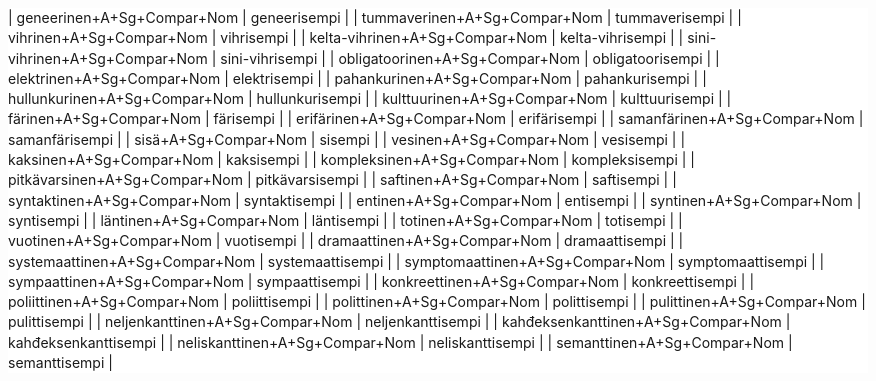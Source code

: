 | geneerinen+A+Sg+Compar+Nom               | geneerisempi                |
| tummaverinen+A+Sg+Compar+Nom             | tummaverisempi              |
| vihrinen+A+Sg+Compar+Nom                 | vihrisempi                  |
| kelta-vihrinen+A+Sg+Compar+Nom           | kelta-vihrisempi            |
| sini-vihrinen+A+Sg+Compar+Nom            | sini-vihrisempi             |
| obligatoorinen+A+Sg+Compar+Nom           | obligatoorisempi            |
| elektrinen+A+Sg+Compar+Nom               | elektrisempi                |
| pahankurinen+A+Sg+Compar+Nom             | pahankurisempi              |
| hullunkurinen+A+Sg+Compar+Nom            | hullunkurisempi             |
| kulttuurinen+A+Sg+Compar+Nom             | kulttuurisempi              |
| färinen+A+Sg+Compar+Nom                  | färisempi                   |
| erifärinen+A+Sg+Compar+Nom               | erifärisempi                |
| samanfärinen+A+Sg+Compar+Nom             | samanfärisempi              |
| sisä+A+Sg+Compar+Nom                     | sisempi                     |
| vesinen+A+Sg+Compar+Nom                  | vesisempi                   |
| kaksinen+A+Sg+Compar+Nom                 | kaksisempi                  |
| kompleksinen+A+Sg+Compar+Nom             | kompleksisempi              |
| pitkävarsinen+A+Sg+Compar+Nom            | pitkävarsisempi             |
| saftinen+A+Sg+Compar+Nom                 | saftisempi                  |
| syntaktinen+A+Sg+Compar+Nom              | syntaktisempi               |
| entinen+A+Sg+Compar+Nom                  | entisempi                   |
| syntinen+A+Sg+Compar+Nom                 | syntisempi                  |
| läntinen+A+Sg+Compar+Nom                 | läntisempi                  |
| totinen+A+Sg+Compar+Nom                  | totisempi                   |
| vuotinen+A+Sg+Compar+Nom                 | vuotisempi                  |
| dramaattinen+A+Sg+Compar+Nom             | dramaattisempi              |
| systemaattinen+A+Sg+Compar+Nom           | systemaattisempi            |
| symptomaattinen+A+Sg+Compar+Nom          | symptomaattisempi           |
| sympaattinen+A+Sg+Compar+Nom             | sympaattisempi              |
| konkreettinen+A+Sg+Compar+Nom            | konkreettisempi             |
| poliittinen+A+Sg+Compar+Nom              | poliittisempi               |
| polittinen+A+Sg+Compar+Nom               | polittisempi                |
| pulittinen+A+Sg+Compar+Nom               | pulittisempi                |
| neljenkanttinen+A+Sg+Compar+Nom          | neljenkanttisempi           |
| kahđeksenkanttinen+A+Sg+Compar+Nom       | kahđeksenkanttisempi        |
| neliskanttinen+A+Sg+Compar+Nom           | neliskanttisempi            |
| semanttinen+A+Sg+Compar+Nom              | semanttisempi               |